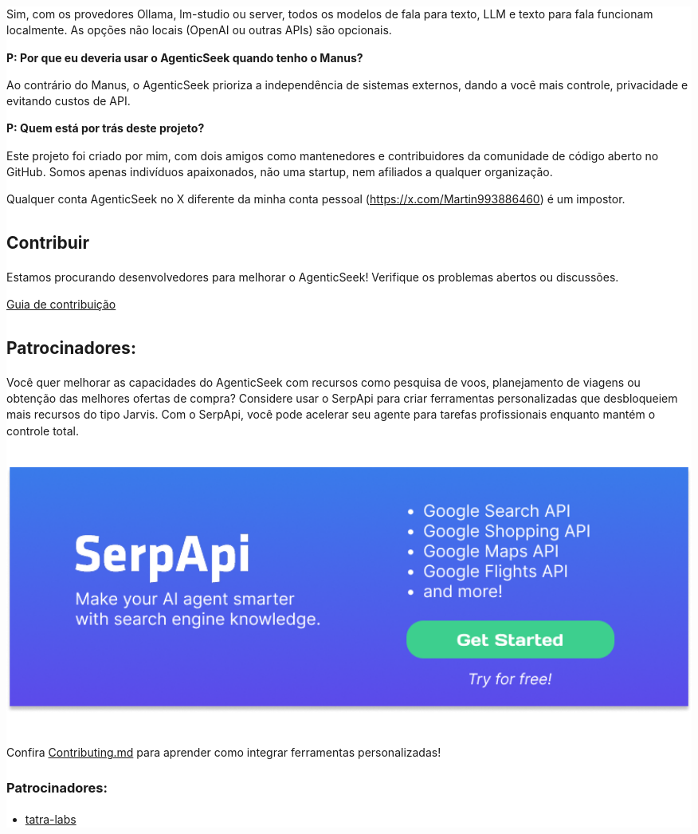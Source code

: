 Sim, com os provedores Ollama, lm-studio ou server, todos os modelos de fala para texto, LLM e texto para fala funcionam localmente. As opções não locais (OpenAI ou outras APIs) são opcionais.

**P: Por que eu deveria usar o AgenticSeek quando tenho o Manus?**

Ao contrário do Manus, o AgenticSeek prioriza a independência de sistemas externos, dando a você mais controle, privacidade e evitando custos de API.

**P: Quem está por trás deste projeto?**

Este projeto foi criado por mim, com dois amigos como mantenedores e contribuidores da comunidade de código aberto no GitHub. Somos apenas indivíduos apaixonados, não uma startup, nem afiliados a qualquer organização.

Qualquer conta AgenticSeek no X diferente da minha conta pessoal (https://x.com/Martin993886460) é um impostor.

## Contribuir

Estamos procurando desenvolvedores para melhorar o AgenticSeek! Verifique os problemas abertos ou discussões.

[Guia de contribuição](./docs/CONTRIBUTING.md)

## Patrocinadores:

Você quer melhorar as capacidades do AgenticSeek com recursos como pesquisa de voos, planejamento de viagens ou obtenção das melhores ofertas de compra? Considere usar o SerpApi para criar ferramentas personalizadas que desbloqueiem mais recursos do tipo Jarvis. Com o SerpApi, você pode acelerar seu agente para tarefas profissionais enquanto mantém o controle total.

<a href="https://serpapi.com/"><img src="./media/banners/sponsor_banner_serpapi.png" height="350" alt="SerpApi Banner" ></a>

Confira [Contributing.md](./docs/CONTRIBUTING.md) para aprender como integrar ferramentas personalizadas!

### **Patrocinadores**:

- [tatra-labs](https://github.com/tatra-labs)

